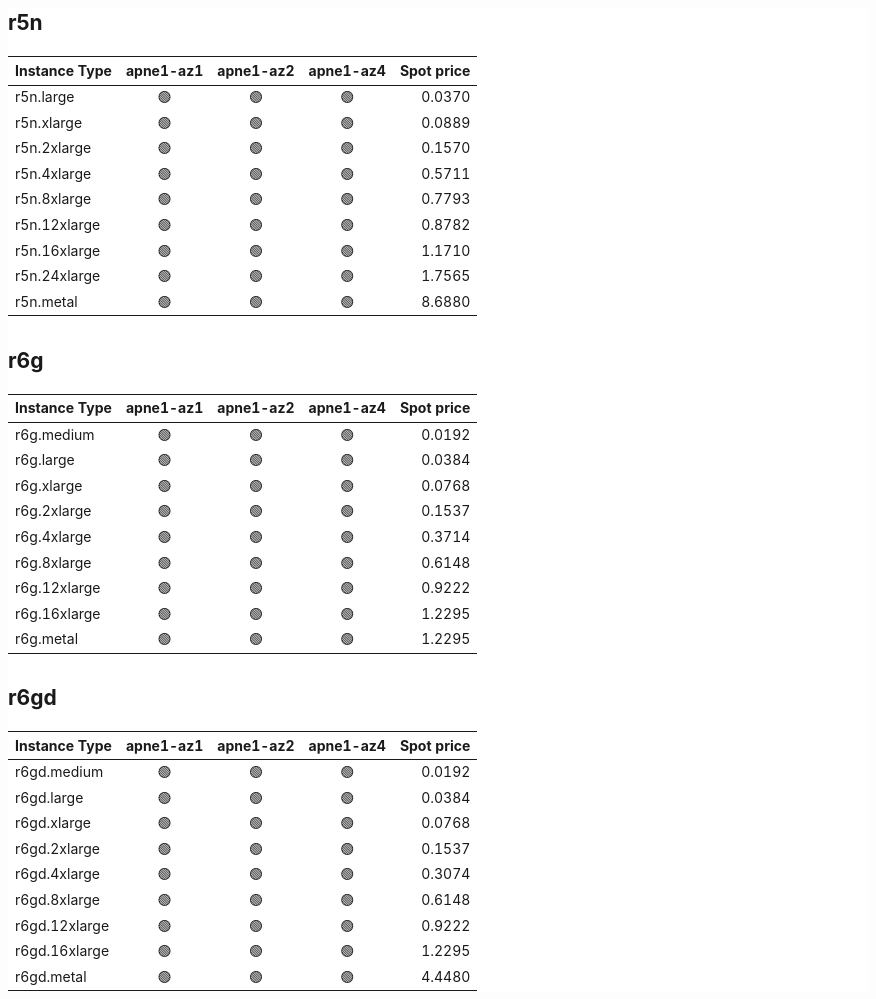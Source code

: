 
## r5n

| Instance Type | apne1-az1 | apne1-az2 | apne1-az4 | Spot price |
| ------------- | :-------------: | :-------------: | :-------------: | -------------: |
| r5n.large | :green_circle: | :green_circle: | :green_circle: | 0.0370 |
| r5n.xlarge | :green_circle: | :green_circle: | :green_circle: | 0.0889 |
| r5n.2xlarge | :green_circle: | :green_circle: | :green_circle: | 0.1570 |
| r5n.4xlarge | :green_circle: | :green_circle: | :green_circle: | 0.5711 |
| r5n.8xlarge | :green_circle: | :green_circle: | :green_circle: | 0.7793 |
| r5n.12xlarge | :green_circle: | :green_circle: | :green_circle: | 0.8782 |
| r5n.16xlarge | :green_circle: | :green_circle: | :green_circle: | 1.1710 |
| r5n.24xlarge | :green_circle: | :green_circle: | :green_circle: | 1.7565 |
| r5n.metal | :green_circle: | :green_circle: | :green_circle: | 8.6880 |


## r6g

| Instance Type | apne1-az1 | apne1-az2 | apne1-az4 | Spot price |
| ------------- | :-------------: | :-------------: | :-------------: | -------------: |
| r6g.medium | :green_circle: | :green_circle: | :green_circle: | 0.0192 |
| r6g.large | :green_circle: | :green_circle: | :green_circle: | 0.0384 |
| r6g.xlarge | :green_circle: | :green_circle: | :green_circle: | 0.0768 |
| r6g.2xlarge | :green_circle: | :green_circle: | :green_circle: | 0.1537 |
| r6g.4xlarge | :green_circle: | :green_circle: | :green_circle: | 0.3714 |
| r6g.8xlarge | :green_circle: | :green_circle: | :green_circle: | 0.6148 |
| r6g.12xlarge | :green_circle: | :green_circle: | :green_circle: | 0.9222 |
| r6g.16xlarge | :green_circle: | :green_circle: | :green_circle: | 1.2295 |
| r6g.metal | :green_circle: | :green_circle: | :green_circle: | 1.2295 |


## r6gd

| Instance Type | apne1-az1 | apne1-az2 | apne1-az4 | Spot price |
| ------------- | :-------------: | :-------------: | :-------------: | -------------: |
| r6gd.medium | :green_circle: | :green_circle: | :green_circle: | 0.0192 |
| r6gd.large | :green_circle: | :green_circle: | :green_circle: | 0.0384 |
| r6gd.xlarge | :green_circle: | :green_circle: | :green_circle: | 0.0768 |
| r6gd.2xlarge | :green_circle: | :green_circle: | :green_circle: | 0.1537 |
| r6gd.4xlarge | :green_circle: | :green_circle: | :green_circle: | 0.3074 |
| r6gd.8xlarge | :green_circle: | :green_circle: | :green_circle: | 0.6148 |
| r6gd.12xlarge | :green_circle: | :green_circle: | :green_circle: | 0.9222 |
| r6gd.16xlarge | :green_circle: | :green_circle: | :green_circle: | 1.2295 |
| r6gd.metal | :green_circle: | :green_circle: | :green_circle: | 4.4480 |
